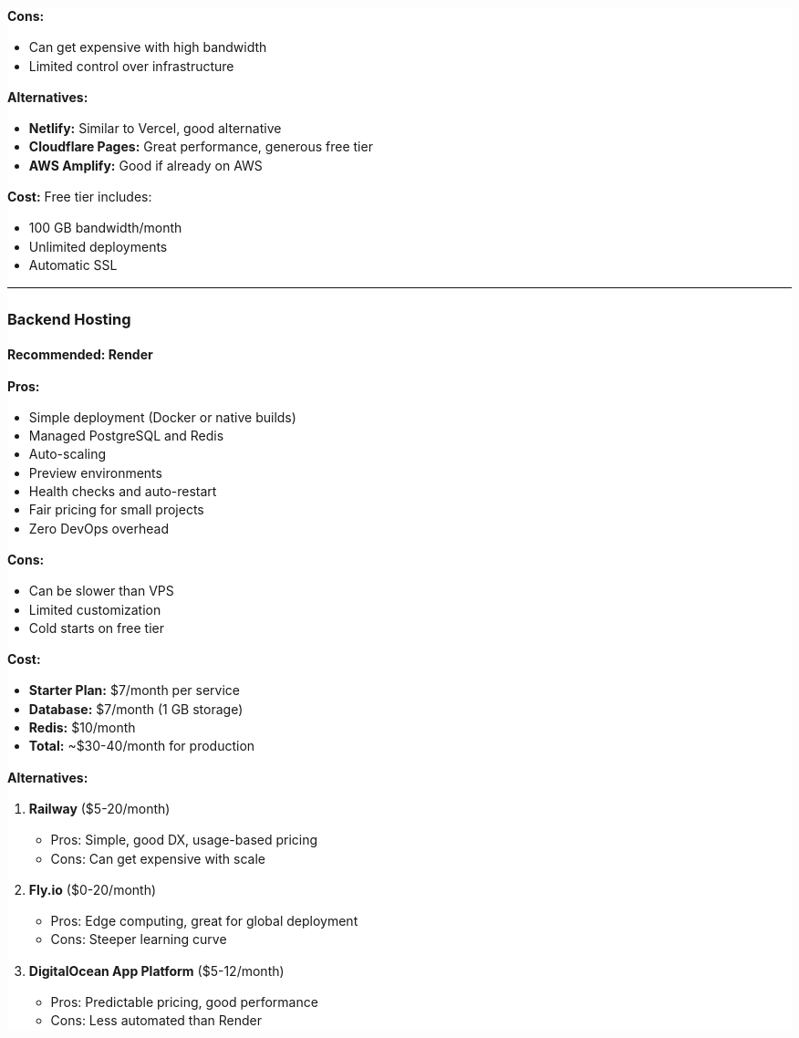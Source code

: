 **Cons:**

- Can get expensive with high bandwidth
- Limited control over infrastructure

**Alternatives:**

- **Netlify:** Similar to Vercel, good alternative
- **Cloudflare Pages:** Great performance, generous free tier
- **AWS Amplify:** Good if already on AWS

**Cost:** Free tier includes:

- 100 GB bandwidth/month
- Unlimited deployments
- Automatic SSL

---

### Backend Hosting

**Recommended: Render**

**Pros:**

- Simple deployment (Docker or native builds)
- Managed PostgreSQL and Redis
- Auto-scaling
- Preview environments
- Health checks and auto-restart
- Fair pricing for small projects
- Zero DevOps overhead

**Cons:**

- Can be slower than VPS
- Limited customization
- Cold starts on free tier

**Cost:**

- **Starter Plan:** $7/month per service
- **Database:** $7/month (1 GB storage)
- **Redis:** $10/month
- **Total:** ~$30-40/month for production

**Alternatives:**

1. **Railway** ($5-20/month)
   - Pros: Simple, good DX, usage-based pricing
   - Cons: Can get expensive with scale

2. **Fly.io** ($0-20/month)
   - Pros: Edge computing, great for global deployment
   - Cons: Steeper learning curve

3. **DigitalOcean App Platform** ($5-12/month)
   - Pros: Predictable pricing, good performance
   - Cons: Less automated than Render
